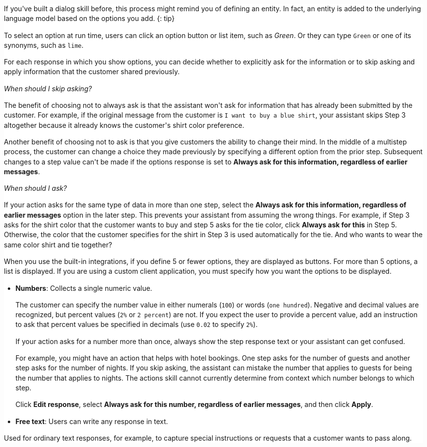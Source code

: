   If you've built a dialog skill before, this process might remind you of defining an entity. In fact, an entity is added to the underlying language model based on the options you add.
  {: tip}

  To select an option at run time, users can click an option button or list item, such as *Green*. Or they can type `Green` or one of its synonyms, such as `lime`.

  For each response in which you show options, you can decide whether to explicitly ask for the information or to skip asking and apply information that the customer shared previously.

  *When should I skip asking?*
  
  The benefit of choosing not to always ask is that the assistant won't ask for information that has already been submitted by the customer. For example, if the original message from the customer is `I want to buy a blue shirt`, your assistant skips Step 3 altogether because it already knows the customer's shirt color preference.

  Another benefit of choosing not to ask is that you give customers the ability to change their mind. In the middle of a multistep process, the customer can change a choice they made previously by specifying a different option from the prior step. Subsequent changes to a step value can't be made if the options response is set to **Always ask for this information, regardless of earlier messages**.
  
  *When should I ask?*

  If your action asks for the same type of data in more than one step, select the **Always ask for this information, regardless of earlier messages** option in the later step. This prevents your assistant from assuming the wrong things. For example, if Step 3 asks for the shirt color that the customer wants to buy and step 5 asks for the tie color, click **Always ask for this** in Step 5. Otherwise, the color that the customer specifies for the shirt in Step 3 is used automatically for the tie. And who wants to wear the same color shirt and tie together?

  When you use the built-in integrations, if you define 5 or fewer options, they are displayed as buttons. For more than 5 options, a list is displayed. If you are using a custom client application, you must specify how you want the options to be displayed.

- **Numbers**: Collects a single numeric value. 

  The customer can specify the number value in either numerals (`100`) or words (`one hundred`). Negative and decimal values are recognized, but percent values (`2%` or `2 percent`) are not. If you expect the user to provide a percent value, add an instruction to ask that percent values be specified in decimals (use `0.02` to specify `2%`).

  If your action asks for a number more than once, always show the step response text or your assistant can get confused. 
  
  For example, you might have an action that helps with hotel bookings. One step asks for the number of guests and another step asks for the number of nights. If you skip asking, the assistant can mistake the number that applies to guests for being the number that applies to nights. The actions skill cannot currently determine from context which number belongs to which step. 
  
  Click **Edit response**, select **Always ask for this number, regardless of earlier messages**, and then click **Apply**.

- **Free text**: Users can write any response in text.

Used for ordinary text responses, for example, to capture special instructions or requests that a customer wants to pass along.
